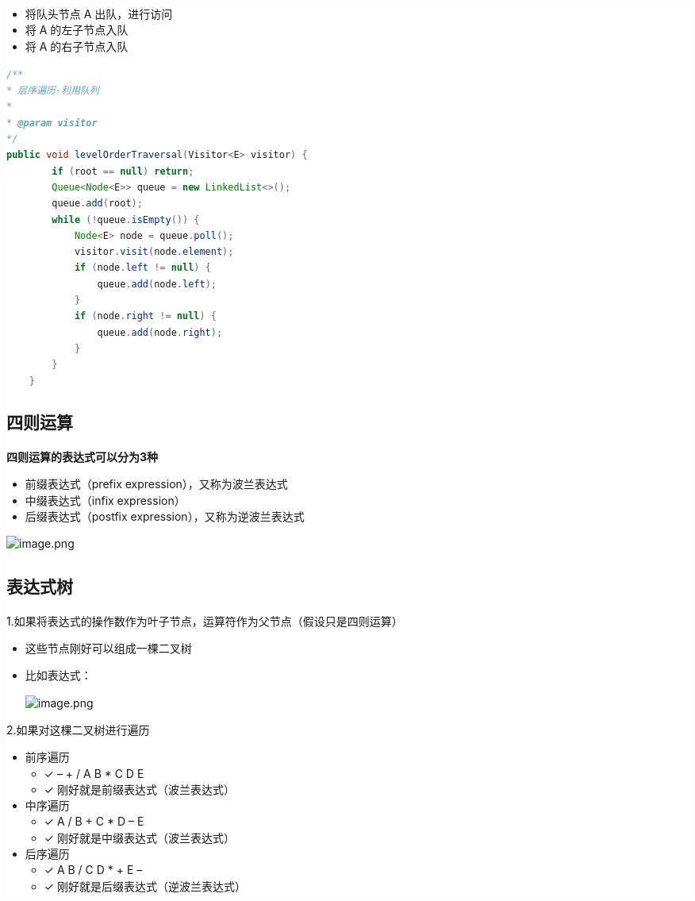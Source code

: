- 将队头节点 A 出队，进行访问
- 将 A 的左子节点入队
- 将 A 的右子节点入队

```java
/**
* 层序遍历-利用队列
*
* @param visitor
*/
public void levelOrderTraversal(Visitor<E> visitor) {
        if (root == null) return;
        Queue<Node<E>> queue = new LinkedList<>();
        queue.add(root);
        while (!queue.isEmpty()) {
            Node<E> node = queue.poll();
            visitor.visit(node.element);
            if (node.left != null) {
                queue.add(node.left);
            }
            if (node.right != null) {
                queue.add(node.right);
            }
        }
    }
```



## 四则运算

**四则运算的表达式可以分为3种**

- 前缀表达式（prefix expression），又称为波兰表达式 
- 中缀表达式（infix expression）
- 后缀表达式（postfix expression），又称为逆波兰表达式

![image.png](https://upload-images.jianshu.io/upload_images/1128757-8b7c9345f1dec488.png?imageMogr2/auto-orient/strip%7CimageView2/2/w/1240)

## 表达式树

1.如果将表达式的操作数作为叶子节点，运算符作为父节点（假设只是四则运算） 

- 这些节点刚好可以组成一棵二叉树

- 比如表达式：

  ![image.png](https://upload-images.jianshu.io/upload_images/1128757-49a7be1a4b3a65b8.png?imageMogr2/auto-orient/strip%7CimageView2/2/w/1240)

2.如果对这棵二叉树进行遍历 

- 前序遍历 
  - ✓ – + / A B * C D E
  - ✓ 刚好就是前缀表达式（波兰表达式） 
- 中序遍历 
  - ✓ A / B + C * D – E 
  - ✓ 刚好就是中缀表达式（波兰表达式） 
- 后序遍历
  - ✓ A B / C D * + E – 
  - ✓ 刚好就是后缀表达式（逆波兰表达式）
